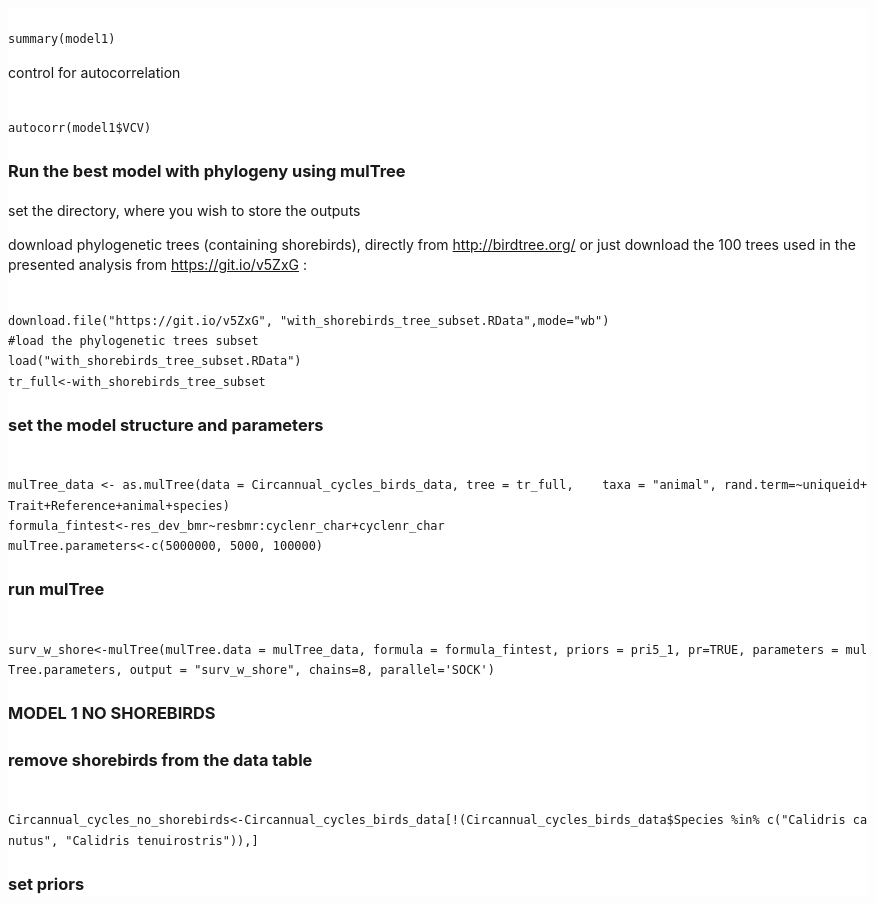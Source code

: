 ```{r, eval = F}

summary(model1)

```
control for autocorrelation

```{r, eval = F}

autocorr(model1$VCV)

```

### Run the best model with phylogeny using mulTree

set the directory, where you wish to store the outputs

download phylogenetic trees (containing shorebirds), directly from http://birdtree.org/ or just download the 100 trees used in the presented analysis from https://git.io/v5ZxG :

```{r, eval = F}

download.file("https://git.io/v5ZxG", "with_shorebirds_tree_subset.RData",mode="wb")
#load the phylogenetic trees subset
load("with_shorebirds_tree_subset.RData")
tr_full<-with_shorebirds_tree_subset

```
### set the model structure and parameters

```{r, eval = F}

mulTree_data <- as.mulTree(data = Circannual_cycles_birds_data, tree = tr_full,    taxa = "animal", rand.term=~uniqueid+Trait+Reference+animal+species)
formula_fintest<-res_dev_bmr~resbmr:cyclenr_char+cyclenr_char
mulTree.parameters<-c(5000000, 5000, 100000)

```
### run mulTree

```{r, eval = F}

surv_w_shore<-mulTree(mulTree.data = mulTree_data, formula = formula_fintest, priors = pri5_1, pr=TRUE, parameters = mulTree.parameters, output = "surv_w_shore", chains=8, parallel='SOCK')

```


### MODEL 1 NO SHOREBIRDS

### remove shorebirds from the data table

```{r, eval = F}

Circannual_cycles_no_shorebirds<-Circannual_cycles_birds_data[!(Circannual_cycles_birds_data$Species %in% c("Calidris canutus", "Calidris tenuirostris")),]

```
### set priors
